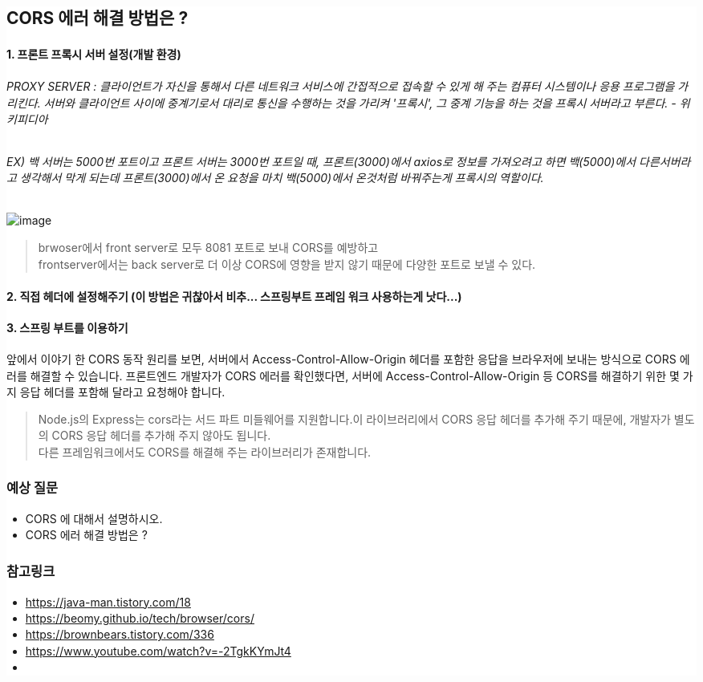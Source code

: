 ## CORS 에러 해결 방법은 ?  
#### 1. 프론트 프록시 서버 설정(개발 환경)  
###### PROXY SERVER : 클라이언트가 자신을 통해서 다른 네트워크 서비스에 간접적으로 접속할 수 있게 해 주는 컴퓨터 시스템이나 응용 프로그램을 가리킨다. 서버와 클라이언트 사이에 중계기로서 대리로 통신을 수행하는 것을 가리켜 '프록시', 그 중계 기능을 하는 것을 프록시 서버라고 부른다. - 위키피디아  
###### EX) 백 서버는 5000번 포트이고 프론트 서버는 3000번 포트일 때, 프론트(3000)에서 axios로 정보를 가져오려고 하면 백(5000)에서 다른서버라고 생각해서 막게 되는데 프론트(3000)에서 온 요청을 마치 백(5000)에서 온것처럼 바꿔주는게 프록시의 역할이다.

![image](https://user-images.githubusercontent.com/68904159/189926908-9fe30220-11b4-42c5-98e4-c43cccad4de9.png)  
>  brwoser에서 front server로 모두 8081 포트로 보내 CORS를 예방하고  
>  frontserver에서는 back server로 더 이상 CORS에 영향을 받지 않기 때문에 다양한 포트로 보낼 수 있다. 

#### 2. 직접 헤더에 설정해주기 (이 방법은 귀찮아서 비추... 스프링부트 프레임 워크 사용하는게 낫다...)
#### 3. 스프링 부트를 이용하기
앞에서 이야기 한 CORS 동작 원리를 보면, 서버에서 Access-Control-Allow-Origin 헤더를 포함한 응답을 브라우저에 보내는 방식으로 CORS 에러를 해결할 수 있습니다. 프론트엔드 개발자가 CORS 에러를 확인했다면, 서버에 Access-Control-Allow-Origin 등 CORS를 해결하기 위한 몇 가지 응답 헤더를 포함해 달라고 요청해야 합니다.
> Node.js의 Express는 cors라는 서드 파트 미들웨어를 지원합니다.이 라이브러리에서 CORS 응답 헤더를 추가해 주기 때문에, 개발자가 별도의 CORS 응답 헤더를 추가해 주지 않아도 됩니다.  
> 다른 프레임워크에서도 CORS를 해결해 주는 라이브러리가 존재합니다.  

### 예상 질문
- CORS 에 대해서 설명하시오.
- CORS 에러 해결 방법은 ?

### 참고링크
- https://java-man.tistory.com/18
- https://beomy.github.io/tech/browser/cors/
- https://brownbears.tistory.com/336
- https://www.youtube.com/watch?v=-2TgkKYmJt4
- 
